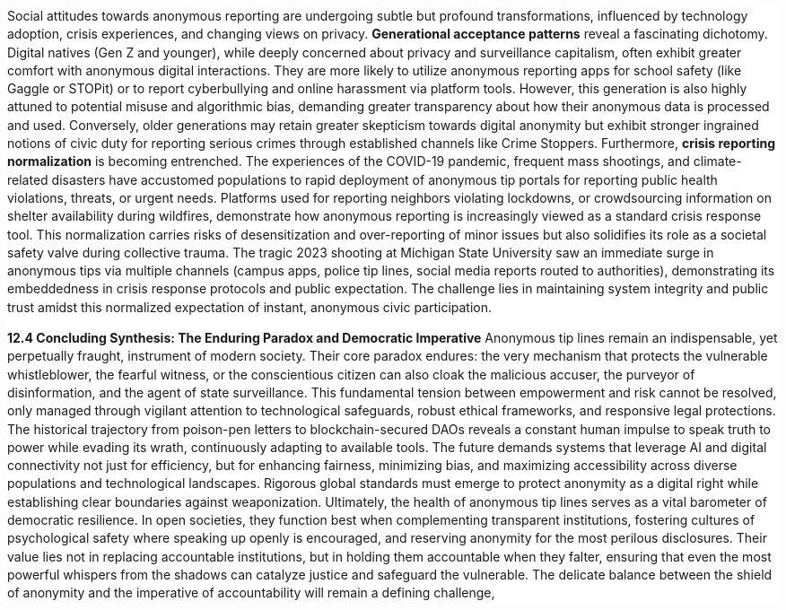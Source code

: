 Social attitudes towards anonymous reporting are undergoing subtle but profound transformations, influenced by technology adoption, crisis experiences, and changing views on privacy. **Generational acceptance patterns** reveal a fascinating dichotomy. Digital natives (Gen Z and younger), while deeply concerned about privacy and surveillance capitalism, often exhibit greater comfort with anonymous digital interactions. They are more likely to utilize anonymous reporting apps for school safety (like Gaggle or STOPit) or to report cyberbullying and online harassment via platform tools. However, this generation is also highly attuned to potential misuse and algorithmic bias, demanding greater transparency about how their anonymous data is processed and used. Conversely, older generations may retain greater skepticism towards digital anonymity but exhibit stronger ingrained notions of civic duty for reporting serious crimes through established channels like Crime Stoppers. Furthermore, **crisis reporting normalization** is becoming entrenched. The experiences of the COVID-19 pandemic, frequent mass shootings, and climate-related disasters have accustomed populations to rapid deployment of anonymous tip portals for reporting public health violations, threats, or urgent needs. Platforms used for reporting neighbors violating lockdowns, or crowdsourcing information on shelter availability during wildfires, demonstrate how anonymous reporting is increasingly viewed as a standard crisis response tool. This normalization carries risks of desensitization and over-reporting of minor issues but also solidifies its role as a societal safety valve during collective trauma. The tragic 2023 shooting at Michigan State University saw an immediate surge in anonymous tips via multiple channels (campus apps, police tip lines, social media reports routed to authorities), demonstrating its embeddedness in crisis response protocols and public expectation. The challenge lies in maintaining system integrity and public trust amidst this normalized expectation of instant, anonymous civic participation.

**12.4 Concluding Synthesis: The Enduring Paradox and Democratic Imperative**
Anonymous tip lines remain an indispensable, yet perpetually fraught, instrument of modern society. Their core paradox endures: the very mechanism that protects the vulnerable whistleblower, the fearful witness, or the conscientious citizen can also cloak the malicious accuser, the purveyor of disinformation, and the agent of state surveillance. This fundamental tension between empowerment and risk cannot be resolved, only managed through vigilant attention to technological safeguards, robust ethical frameworks, and responsive legal protections. The historical trajectory from poison-pen letters to blockchain-secured DAOs reveals a constant human impulse to speak truth to power while evading its wrath, continuously adapting to available tools. The future demands systems that leverage AI and digital connectivity not just for efficiency, but for enhancing fairness, minimizing bias, and maximizing accessibility across diverse populations and technological landscapes. Rigorous global standards must emerge to protect anonymity as a digital right while establishing clear boundaries against weaponization. Ultimately, the health of anonymous tip lines serves as a vital barometer of democratic resilience. In open societies, they function best when complementing transparent institutions, fostering cultures of psychological safety where speaking up openly is encouraged, and reserving anonymity for the most perilous disclosures. Their value lies not in replacing accountable institutions, but in holding them accountable when they falter, ensuring that even the most powerful whispers from the shadows can catalyze justice and safeguard the vulnerable. The delicate balance between the shield of anonymity and the imperative of accountability will remain a defining challenge,